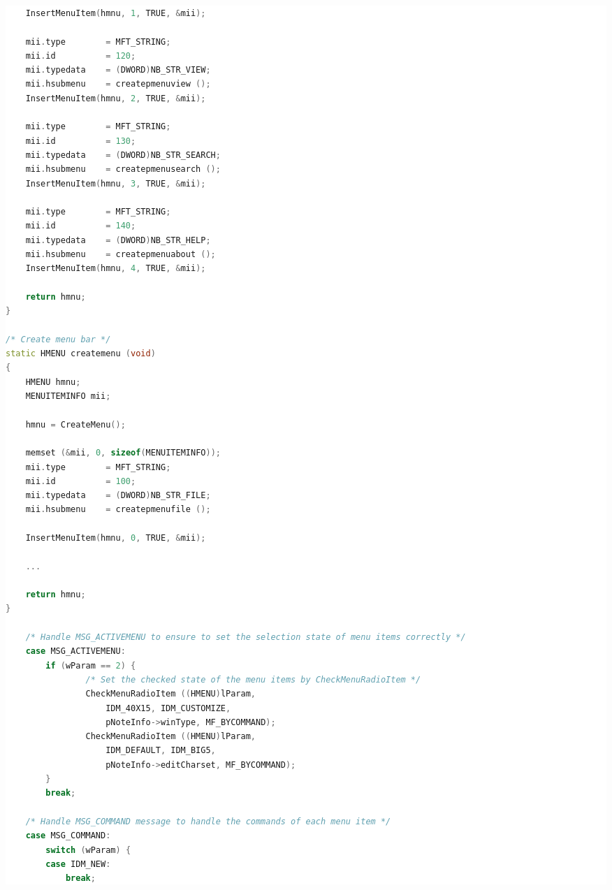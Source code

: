 ```cpp
    InsertMenuItem(hmnu, 1, TRUE, &mii);

    mii.type        = MFT_STRING;
    mii.id          = 120;
    mii.typedata    = (DWORD)NB_STR_VIEW;
    mii.hsubmenu    = createpmenuview ();
    InsertMenuItem(hmnu, 2, TRUE, &mii);

    mii.type        = MFT_STRING;
    mii.id          = 130;
    mii.typedata    = (DWORD)NB_STR_SEARCH;
    mii.hsubmenu    = createpmenusearch ();
    InsertMenuItem(hmnu, 3, TRUE, &mii);

    mii.type        = MFT_STRING;
    mii.id          = 140;
    mii.typedata    = (DWORD)NB_STR_HELP;
    mii.hsubmenu    = createpmenuabout ();
    InsertMenuItem(hmnu, 4, TRUE, &mii);

    return hmnu;
}

/* Create menu bar */
static HMENU createmenu (void)
{
    HMENU hmnu;
    MENUITEMINFO mii;

    hmnu = CreateMenu();

    memset (&mii, 0, sizeof(MENUITEMINFO));
    mii.type        = MFT_STRING;
    mii.id          = 100;
    mii.typedata    = (DWORD)NB_STR_FILE;
    mii.hsubmenu    = createpmenufile ();

    InsertMenuItem(hmnu, 0, TRUE, &mii);

    ...

    return hmnu;
}

    /* Handle MSG_ACTIVEMENU to ensure to set the selection state of menu items correctly */
    case MSG_ACTIVEMENU:
        if (wParam == 2) {
                /* Set the checked state of the menu items by CheckMenuRadioItem */
                CheckMenuRadioItem ((HMENU)lParam,
                    IDM_40X15, IDM_CUSTOMIZE,
                    pNoteInfo->winType, MF_BYCOMMAND);
                CheckMenuRadioItem ((HMENU)lParam,
                    IDM_DEFAULT, IDM_BIG5,
                    pNoteInfo->editCharset, MF_BYCOMMAND);
        }
        break;

    /* Handle MSG_COMMAND message to handle the commands of each menu item */
    case MSG_COMMAND:
        switch (wParam) {
        case IDM_NEW:
            break;

```